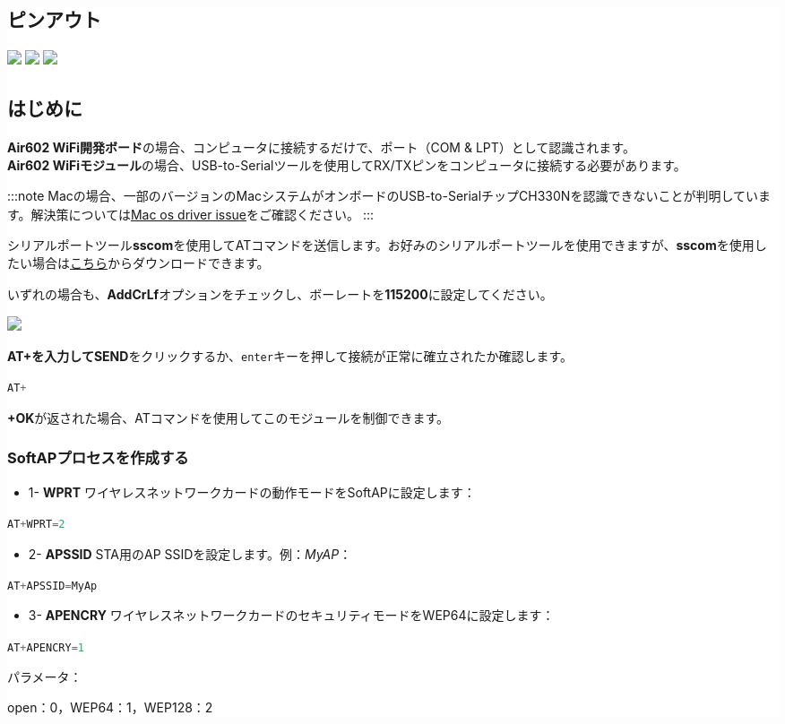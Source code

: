 ## ピンアウト

![](https://files.seeedstudio.com/wiki/Bazaar_file/113990576/PIN_MAP.jpg)
![](https://files.seeedstudio.com/wiki/Bazaar_file/113990576/PIN_table.jpg)
![](https://files.seeedstudio.com/wiki/Bazaar_file/113990576/PIN_MAP_B.jpg)

## はじめに

**Air602 WiFi開発ボード**の場合、コンピュータに接続するだけで、ポート（COM & LPT）として認識されます。  
**Air602 WiFiモジュール**の場合、USB-to-Serialツールを使用してRX/TXピンをコンピュータに接続する必要があります。

:::note
Macの場合、一部のバージョンのMacシステムがオンボードのUSB-to-SerialチップCH330Nを認識できないことが判明しています。解決策については[Mac os driver issue](https://forum.seeedstudio.com/viewtopic.php?f=106&t=8299&sid=aa548f2de0fb26380f50e0b328a49a80)をご確認ください。
:::

シリアルポートツール**sscom**を使用してATコマンドを送信します。お好みのシリアルポートツールを使用できますが、**sscom**を使用したい場合は[こちら](https://files.seeedstudio.com/wiki/Grove-6-Axis_Accelerometer-Gyroscope-BMI088/res/sscom51.zip)からダウンロードできます。

いずれの場合も、**AddCrLf**オプションをチェックし、ボーレートを**115200**に設定してください。

![](https://files.seeedstudio.com/wiki/Air602_WiFi_Module/img/AT_2.jpg)

**AT+**を入力して**SEND**をクリックするか、`enter`キーを押して接続が正常に確立されたか確認します。

```cpp
AT+
```

**+OK**が返された場合、ATコマンドを使用してこのモジュールを制御できます。

### SoftAPプロセスを作成する

- 1- **WPRT** ワイヤレスネットワークカードの動作モードをSoftAPに設定します：

```cpp
AT+WPRT=2
```

- 2- **APSSID** STA用のAP SSIDを設定します。例：*MyAP*：

```cpp
AT+APSSID=MyAp
```

- 3- **APENCRY** ワイヤレスネットワークカードのセキュリティモードをWEP64に設定します：

```cpp
AT+APENCRY=1
```

パラメータ：

open：0，WEP64：1，WEP128：2
